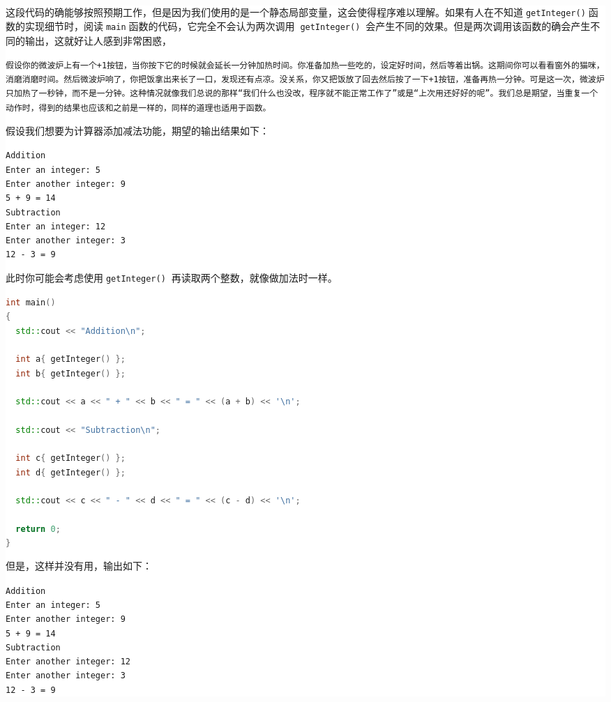 这段代码的确能够按照预期工作，但是因为我们使用的是一个静态局部变量，这会使得程序难以理解。如果有人在不知道 `getInteger()` 函数的实现细节时，阅读 `main` 函数的代码，它完全不会认为两次调用  `getInteger()`  会产生不同的效果。但是两次调用该函数的确会产生不同的输出，这就好让人感到非常困惑，

    假设你的微波炉上有一个+1按钮，当你按下它的时候就会延长一分钟加热时间。你准备加热一些吃的，设定好时间，然后等着出锅。这期间你可以看看窗外的猫咪，消磨消磨时间。然后微波炉响了，你把饭拿出来长了一口，发现还有点凉。没关系，你又把饭放了回去然后按了一下+1按钮，准备再热一分钟。可是这一次，微波炉只加热了一秒钟，而不是一分钟。这种情况就像我们总说的那样“我们什么也没改，程序就不能正常工作了”或是“上次用还好好的呢”。我们总是期望，当重复一个动作时，得到的结果也应该和之前是一样的，同样的道理也适用于函数。

假设我们想要为计算器添加减法功能，期望的输出结果如下：

```
Addition
Enter an integer: 5
Enter another integer: 9
5 + 9 = 14
Subtraction
Enter an integer: 12
Enter another integer: 3
12 - 3 = 9
```

此时你可能会考虑使用 `getInteger()`  再读取两个整数，就像做加法时一样。

```cpp
int main()
{
  std::cout << "Addition\n";

  int a{ getInteger() };
  int b{ getInteger() };

  std::cout << a << " + " << b << " = " << (a + b) << '\n';

  std::cout << "Subtraction\n";

  int c{ getInteger() };
  int d{ getInteger() };

  std::cout << c << " - " << d << " = " << (c - d) << '\n';

  return 0;
}
```

但是，这样并没有用，输出如下：

```
Addition
Enter an integer: 5
Enter another integer: 9
5 + 9 = 14
Subtraction
Enter another integer: 12
Enter another integer: 3
12 - 3 = 9
```
